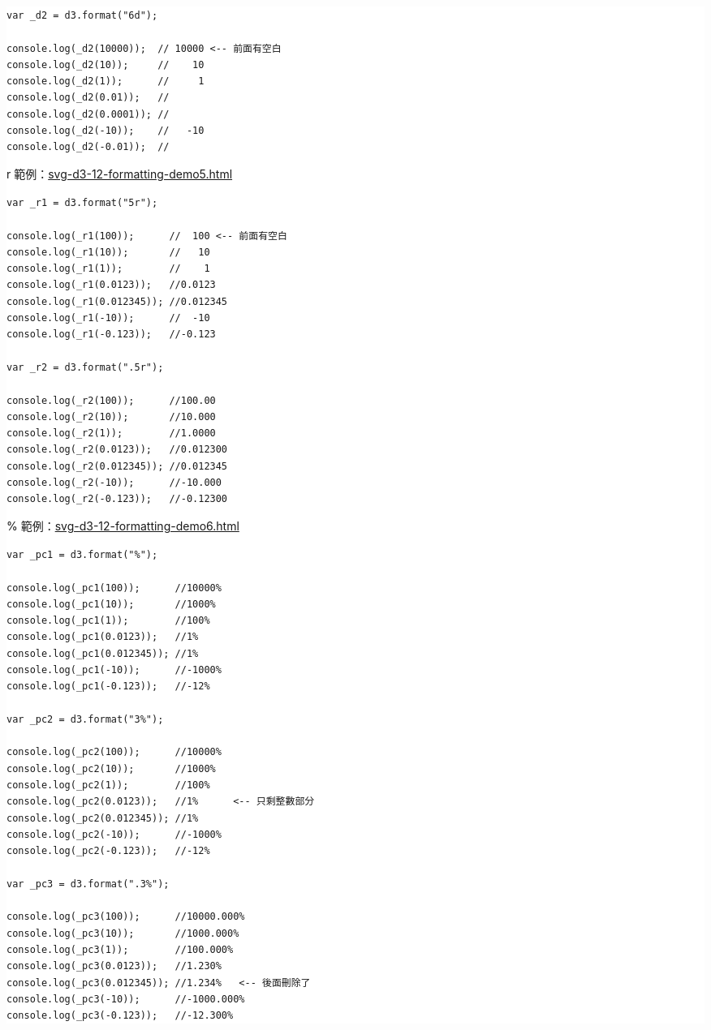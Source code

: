 	var _d2 = d3.format("6d");
	
	console.log(_d2(10000));  // 10000 <-- 前面有空白
	console.log(_d2(10));     //    10
	console.log(_d2(1));      //     1
	console.log(_d2(0.01));   //
	console.log(_d2(0.0001)); //
	console.log(_d2(-10));    //   -10
	console.log(_d2(-0.01));  //

r 範例：[svg-d3-12-formatting-demo5.html](/demo/201501/svg-d3-12-formatting-demo5.html)

	var _r1 = d3.format("5r");
	
	console.log(_r1(100));      //  100 <-- 前面有空白
	console.log(_r1(10));       //   10
	console.log(_r1(1));        //    1
	console.log(_r1(0.0123));   //0.0123
	console.log(_r1(0.012345)); //0.012345
	console.log(_r1(-10));      //  -10
	console.log(_r1(-0.123));   //-0.123

	var _r2 = d3.format(".5r");
	
	console.log(_r2(100));      //100.00
	console.log(_r2(10));       //10.000
	console.log(_r2(1));        //1.0000
	console.log(_r2(0.0123));   //0.012300
	console.log(_r2(0.012345)); //0.012345
	console.log(_r2(-10));      //-10.000
	console.log(_r2(-0.123));   //-0.12300

% 範例：[svg-d3-12-formatting-demo6.html](/demo/201501/svg-d3-12-formatting-demo6.html)

	var _pc1 = d3.format("%");
	
	console.log(_pc1(100));      //10000%
	console.log(_pc1(10));       //1000%
	console.log(_pc1(1));        //100%
	console.log(_pc1(0.0123));   //1%
	console.log(_pc1(0.012345)); //1%
	console.log(_pc1(-10));      //-1000%
	console.log(_pc1(-0.123));   //-12%
 
	var _pc2 = d3.format("3%");
	
	console.log(_pc2(100));      //10000%
	console.log(_pc2(10));       //1000%
	console.log(_pc2(1));        //100%
	console.log(_pc2(0.0123));   //1%      <-- 只剩整數部分
	console.log(_pc2(0.012345)); //1%
	console.log(_pc2(-10));      //-1000%
	console.log(_pc2(-0.123));   //-12%

	var _pc3 = d3.format(".3%");
	
	console.log(_pc3(100));      //10000.000%
	console.log(_pc3(10));       //1000.000%
	console.log(_pc3(1));        //100.000%
	console.log(_pc3(0.0123));   //1.230%
	console.log(_pc3(0.012345)); //1.234%   <-- 後面刪除了
	console.log(_pc3(-10));      //-1000.000%
	console.log(_pc3(-0.123));   //-12.300%
